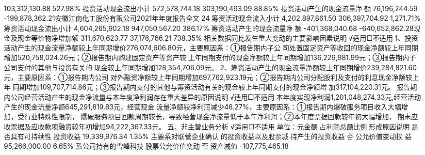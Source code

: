 103,312,130.88
527.98%
投资活动现金流出小计
572,578,744.18
303,190,493.09
88.85%
投资活动产生的现金流量净
额
76,196,244.59
-199,878,362.21安徽江南化工股份有限公司2021年年度报告全文
24
筹资活动现金流入小计
4,202,897,861.50
306,397,704.92
1,271.71%
筹资活动现金流出小计
4,604,265,902.18
947,050,567.20
386.17%
筹资活动产生的现金流量净
额
-401,368,040.68
-640,652,862.28现金及现金等价物净增加额
311,670,623.77
37,176,766.21
738.35%
相关数据同比发生重大变动的主要影响因素说明
√适用□不适用
1、投资活动产生的现金流量净额较上年同期增价276,074,606.80元，主要原因系：①报告期内子公
司处置固定资产等收回的现金净额较上年同期增加520,758,024.26元；②报告期内购建固定资产等资产较
上年同期支付的现金净额较上年同期增加136,229,981.99元；③报告期内子公司支付的其他与投资有关的
现金较上年同期增加128,354,706.09元。
2、筹资活动产生的现金流量净额较上年同期增价239,284,821.60元，主要原因系：①报告期内公司
对外融资净额较上年同期增加697,762,923.19元；②报告期内公司分配股利及支付的利息现金净额较上年
同期增加109,707,714.86元；③报告期内支付的其他与筹资活动有关的现金较上年同期支付的现金净额增
加317,104,220.31元。
报告期内公司经营活动产生的现金净流量与本年度净利润存在重大差异的原因说明
√适用□不适用
本年度实现净利润1,201,048,274.33元,经营活动产生的现金流量净额645,291,819.83元，经营现金
流量净额较净利润减少46.27%，主要原因系：①报告期内爆破服务项目收入大幅增加，受行业特殊性限制，
爆破服务项目回款周期较长，导致经营现金净流量低于本年净利润；②本年度票据回款较年初大幅增加，
期末应收票据及应收款项融资较年初增加94,222,367.33元。
五、非主营业务分析
√适用□不适用
单位：元金额
占利润总额比例
形成原因说明
是否具有可持续性
投资收益
19,339,976.34
1.35%
主要系对联营企业确认
的投资收益以及股票减
持产生的投资收益
否
公允价值变动损
益
95,266,000.00
6.65%
系公司持有的雪峰科技
股票公允价值变动
否
资产减值
-107,775,465.18